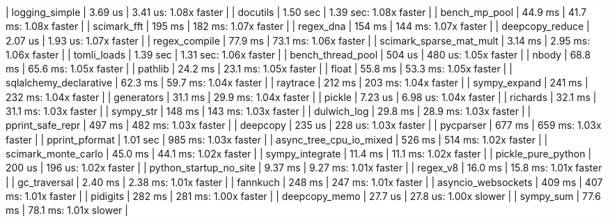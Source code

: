 | logging_simple             | 3.69 us                                                | 3.41 us: 1.08x faster                                                 |
| docutils                   | 1.50 sec                                               | 1.39 sec: 1.08x faster                                                |
| bench_mp_pool              | 44.9 ms                                                | 41.7 ms: 1.08x faster                                                 |
| scimark_fft                | 195 ms                                                 | 182 ms: 1.07x faster                                                  |
| regex_dna                  | 154 ms                                                 | 144 ms: 1.07x faster                                                  |
| deepcopy_reduce            | 2.07 us                                                | 1.93 us: 1.07x faster                                                 |
| regex_compile              | 77.9 ms                                                | 73.1 ms: 1.06x faster                                                 |
| scimark_sparse_mat_mult    | 3.14 ms                                                | 2.95 ms: 1.06x faster                                                 |
| tomli_loads                | 1.39 sec                                               | 1.31 sec: 1.06x faster                                                |
| bench_thread_pool          | 504 us                                                 | 480 us: 1.05x faster                                                  |
| nbody                      | 68.8 ms                                                | 65.6 ms: 1.05x faster                                                 |
| pathlib                    | 24.2 ms                                                | 23.1 ms: 1.05x faster                                                 |
| float                      | 55.8 ms                                                | 53.3 ms: 1.05x faster                                                 |
| sqlalchemy_declarative     | 62.3 ms                                                | 59.7 ms: 1.04x faster                                                 |
| raytrace                   | 212 ms                                                 | 203 ms: 1.04x faster                                                  |
| sympy_expand               | 241 ms                                                 | 232 ms: 1.04x faster                                                  |
| generators                 | 31.1 ms                                                | 29.9 ms: 1.04x faster                                                 |
| pickle                     | 7.23 us                                                | 6.98 us: 1.04x faster                                                 |
| richards                   | 32.1 ms                                                | 31.1 ms: 1.03x faster                                                 |
| sympy_str                  | 148 ms                                                 | 143 ms: 1.03x faster                                                  |
| dulwich_log                | 29.8 ms                                                | 28.9 ms: 1.03x faster                                                 |
| pprint_safe_repr           | 497 ms                                                 | 482 ms: 1.03x faster                                                  |
| deepcopy                   | 235 us                                                 | 228 us: 1.03x faster                                                  |
| pycparser                  | 677 ms                                                 | 659 ms: 1.03x faster                                                  |
| pprint_pformat             | 1.01 sec                                               | 985 ms: 1.03x faster                                                  |
| async_tree_cpu_io_mixed    | 526 ms                                                 | 514 ms: 1.02x faster                                                  |
| scimark_monte_carlo        | 45.0 ms                                                | 44.1 ms: 1.02x faster                                                 |
| sympy_integrate            | 11.4 ms                                                | 11.1 ms: 1.02x faster                                                 |
| pickle_pure_python         | 200 us                                                 | 196 us: 1.02x faster                                                  |
| python_startup_no_site     | 9.37 ms                                                | 9.27 ms: 1.01x faster                                                 |
| regex_v8                   | 16.0 ms                                                | 15.8 ms: 1.01x faster                                                 |
| gc_traversal               | 2.40 ms                                                | 2.38 ms: 1.01x faster                                                 |
| fannkuch                   | 248 ms                                                 | 247 ms: 1.01x faster                                                  |
| asyncio_websockets         | 409 ms                                                 | 407 ms: 1.01x faster                                                  |
| pidigits                   | 282 ms                                                 | 281 ms: 1.00x faster                                                  |
| deepcopy_memo              | 27.7 us                                                | 27.8 us: 1.00x slower                                                 |
| sympy_sum                  | 77.6 ms                                                | 78.1 ms: 1.01x slower                                                 |
